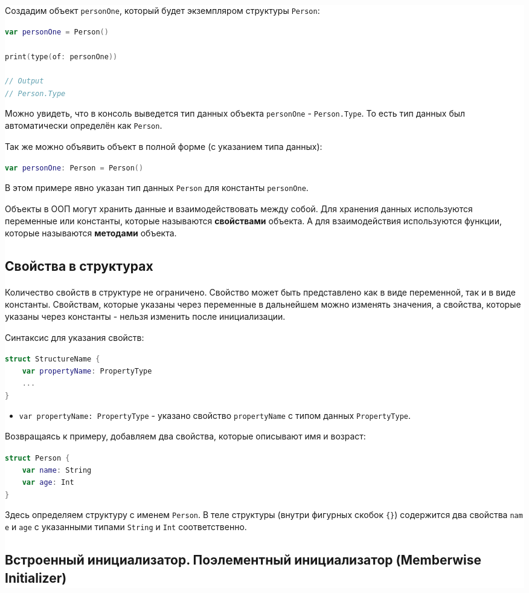 Создадим объект `personOne`, который будет экземпляром структуры `Person`:

```swift
var personOne = Person()

print(type(of: personOne))

// Output
// Person.Type
```

Можно увидеть, что в консоль выведется тип данных объекта `personOne` - `Person.Type`. То есть тип данных был автоматически определён как `Person`.

Так же можно объявить объект в полной форме (с указанием типа данных):

```swift
var personOne: Person = Person()
```

В этом примере явно указан тип данных `Person` для константы `personOne`.

Объекты в ООП могут хранить данные и взаимодействовать между собой. Для хранения данных используются переменные или константы, которые называются **свойствами** объекта. А для взаимодействия используются функции, которые называются **методами** объекта.

## Свойства в структурах

Количество свойств в структуре не ограничено. Свойство может быть представлено как в виде переменной, так и в виде константы. Свойствам, которые указаны через переменные в дальнейшем можно изменять значения, а свойства, которые указаны через константы - нельзя изменить после инициализации.

Синтаксис для указания свойств:

```swift
struct StructureName {
    var propertyName: PropertyType
	... 
}
```

- `var propertyName: PropertyType` - указано свойство `propertyName` с типом данных `PropertyType`.

Возвращаясь к примеру, добавляем два свойства, которые описывают имя и возраст:

```swift
struct Person {
    var name: String
    var age: Int
}
```

Здесь определяем структуру с именем `Person`. В теле структуры (внутри фигурных скобок `{}`) содержится два свойства `name` и `age` с указанными типами `String` и `Int` соответственно.

## Встроенный инициализатор. Поэлементный инициализатор (Memberwise Initializer)
